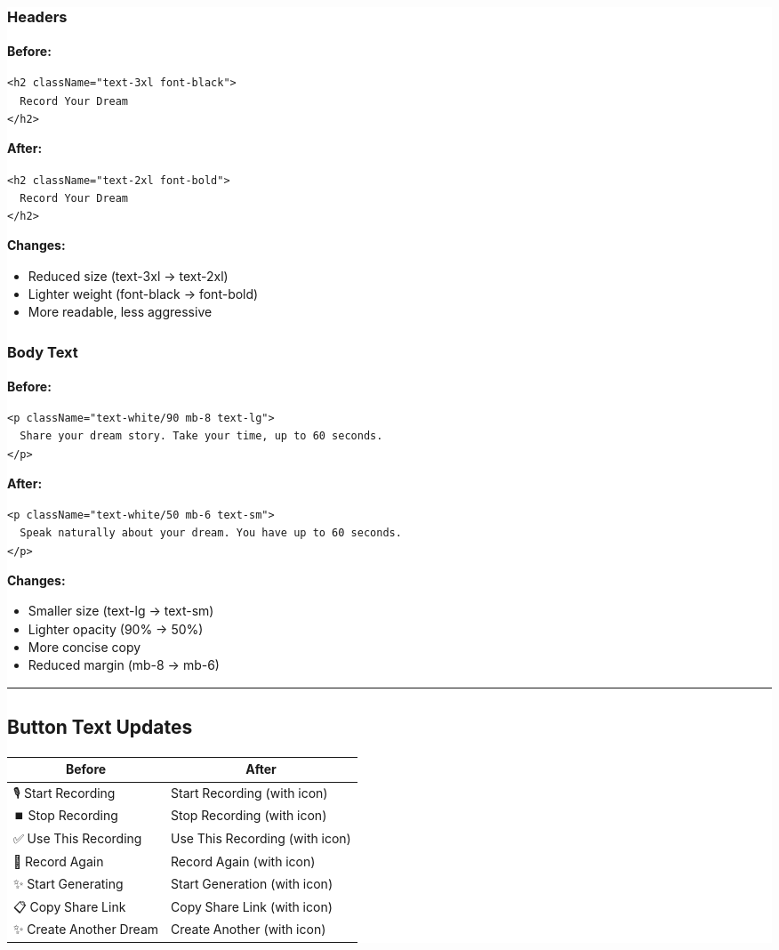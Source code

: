 ### Headers
**Before:**
```tsx
<h2 className="text-3xl font-black">
  Record Your Dream
</h2>
```

**After:**
```tsx
<h2 className="text-2xl font-bold">
  Record Your Dream
</h2>
```

**Changes:**
- Reduced size (text-3xl → text-2xl)
- Lighter weight (font-black → font-bold)
- More readable, less aggressive

### Body Text
**Before:**
```tsx
<p className="text-white/90 mb-8 text-lg">
  Share your dream story. Take your time, up to 60 seconds.
</p>
```

**After:**
```tsx
<p className="text-white/50 mb-6 text-sm">
  Speak naturally about your dream. You have up to 60 seconds.
</p>
```

**Changes:**
- Smaller size (text-lg → text-sm)
- Lighter opacity (90% → 50%)
- More concise copy
- Reduced margin (mb-8 → mb-6)

---

## Button Text Updates

| Before | After |
|--------|-------|
| 🎙️ Start Recording | Start Recording (with icon) |
| ⏹️ Stop Recording | Stop Recording (with icon) |
| ✅ Use This Recording | Use This Recording (with icon) |
| 🔄 Record Again | Record Again (with icon) |
| ✨ Start Generating | Start Generation (with icon) |
| 📋 Copy Share Link | Copy Share Link (with icon) |
| ✨ Create Another Dream | Create Another (with icon) |
